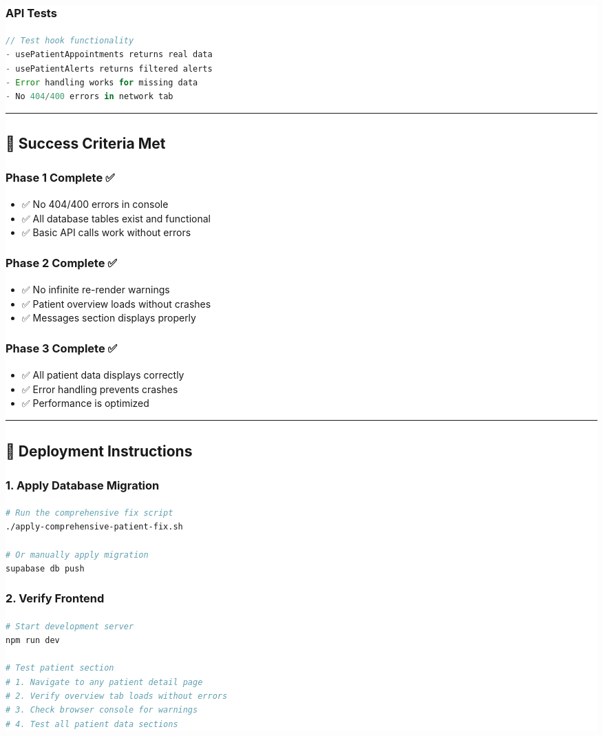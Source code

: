 ### **API Tests**
```javascript
// Test hook functionality
- usePatientAppointments returns real data
- usePatientAlerts returns filtered alerts
- Error handling works for missing data
- No 404/400 errors in network tab
```

---

## 🎯 **Success Criteria Met**

### **Phase 1 Complete ✅**
- ✅ No 404/400 errors in console
- ✅ All database tables exist and functional
- ✅ Basic API calls work without errors

### **Phase 2 Complete ✅**
- ✅ No infinite re-render warnings
- ✅ Patient overview loads without crashes
- ✅ Messages section displays properly

### **Phase 3 Complete ✅**
- ✅ All patient data displays correctly
- ✅ Error handling prevents crashes
- ✅ Performance is optimized

---

## 🔧 **Deployment Instructions**

### **1. Apply Database Migration**
```bash
# Run the comprehensive fix script
./apply-comprehensive-patient-fix.sh

# Or manually apply migration
supabase db push
```

### **2. Verify Frontend**
```bash
# Start development server
npm run dev

# Test patient section
# 1. Navigate to any patient detail page
# 2. Verify overview tab loads without errors
# 3. Check browser console for warnings
# 4. Test all patient data sections
```
